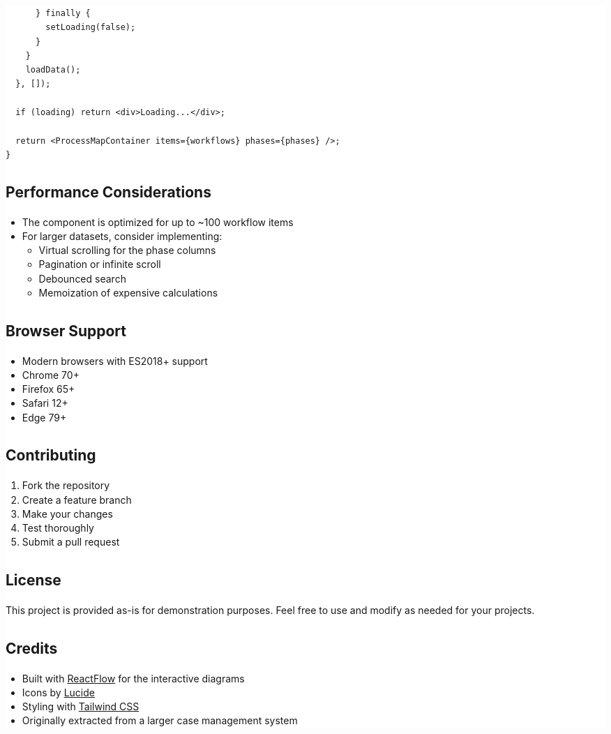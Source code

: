 ```tsx
      } finally {
        setLoading(false);
      }
    }
    loadData();
  }, []);

  if (loading) return <div>Loading...</div>;

  return <ProcessMapContainer items={workflows} phases={phases} />;
}
```

## Performance Considerations

- The component is optimized for up to ~100 workflow items
- For larger datasets, consider implementing:
  - Virtual scrolling for the phase columns
  - Pagination or infinite scroll
  - Debounced search
  - Memoization of expensive calculations

## Browser Support

- Modern browsers with ES2018+ support
- Chrome 70+
- Firefox 65+
- Safari 12+
- Edge 79+

## Contributing

1. Fork the repository
2. Create a feature branch
3. Make your changes
4. Test thoroughly
5. Submit a pull request

## License

This project is provided as-is for demonstration purposes. Feel free to use and modify as needed for your projects.

## Credits

- Built with [ReactFlow](https://reactflow.dev/) for the interactive diagrams
- Icons by [Lucide](https://lucide.dev/)
- Styling with [Tailwind CSS](https://tailwindcss.com/)
- Originally extracted from a larger case management system
